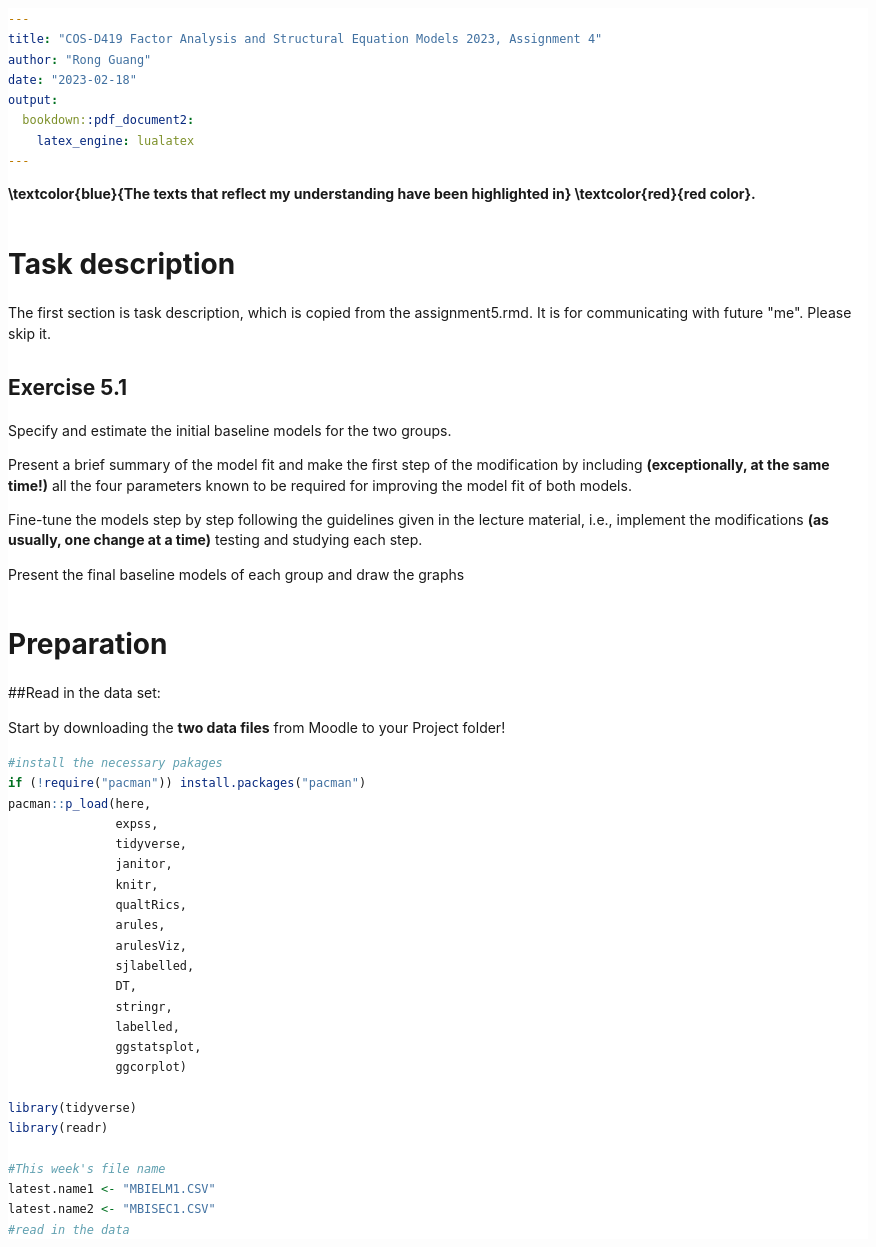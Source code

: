 ```yaml
---
title: "COS-D419 Factor Analysis and Structural Equation Models 2023, Assignment 4"
author: "Rong Guang"
date: "2023-02-18"
output:
  bookdown::pdf_document2:
    latex_engine: lualatex
---
```




**\textcolor{blue}{The texts that reflect my understanding have been highlighted in} \textcolor{red}{red color}.** 

# Task description

The first section is task description, which is copied from the assignment5.rmd. It is for communicating with future "me". Please skip it.

## Exercise 5.1

Specify and estimate the initial baseline models for the two groups. 

Present a brief summary of the model fit and make the first step of the modification by including **(exceptionally, at the same time!)** all the four parameters known to be required for improving the model fit of both models.

Fine-tune the models step by step following the guidelines given in the lecture material, i.e., implement the modifications **(as usually, one change at a time)** testing and studying each step. 

Present the final baseline models of each group and draw the graphs

# Preparation

##Read in the data set:

Start by downloading the **two data files** from Moodle to your Project folder!


```r
#install the necessary pakages
if (!require("pacman")) install.packages("pacman")
pacman::p_load(here, 
               expss, 
               tidyverse, 
               janitor,
               knitr, 
               qualtRics, 
               arules, 
               arulesViz, 
               sjlabelled,
               DT,
               stringr,
               labelled,
               ggstatsplot,
               ggcorplot)

library(tidyverse)
library(readr)

#This week's file name
latest.name1 <- "MBIELM1.CSV"
latest.name2 <- "MBISEC1.CSV"
#read in the data
```
